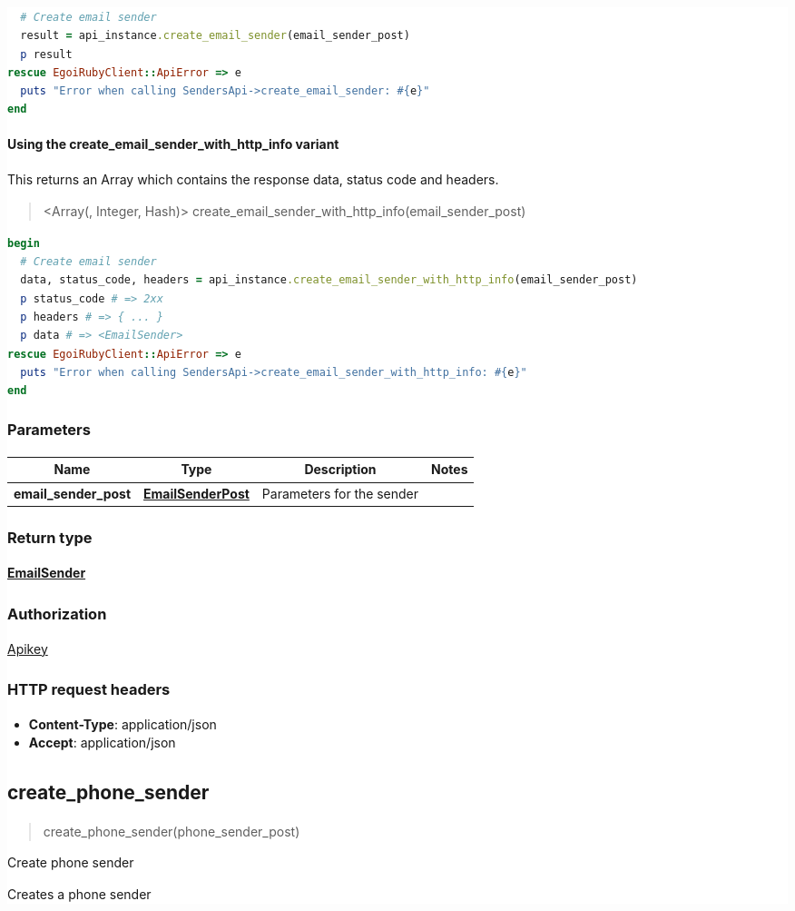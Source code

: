 ```ruby
  # Create email sender
  result = api_instance.create_email_sender(email_sender_post)
  p result
rescue EgoiRubyClient::ApiError => e
  puts "Error when calling SendersApi->create_email_sender: #{e}"
end
```

#### Using the create_email_sender_with_http_info variant

This returns an Array which contains the response data, status code and headers.

> <Array(<EmailSender>, Integer, Hash)> create_email_sender_with_http_info(email_sender_post)

```ruby
begin
  # Create email sender
  data, status_code, headers = api_instance.create_email_sender_with_http_info(email_sender_post)
  p status_code # => 2xx
  p headers # => { ... }
  p data # => <EmailSender>
rescue EgoiRubyClient::ApiError => e
  puts "Error when calling SendersApi->create_email_sender_with_http_info: #{e}"
end
```

### Parameters

| Name | Type | Description | Notes |
| ---- | ---- | ----------- | ----- |
| **email_sender_post** | [**EmailSenderPost**](EmailSenderPost.md) | Parameters for the sender |  |

### Return type

[**EmailSender**](EmailSender.md)

### Authorization

[Apikey](../README.md#Apikey)

### HTTP request headers

- **Content-Type**: application/json
- **Accept**: application/json


## create_phone_sender

> <PhoneSender> create_phone_sender(phone_sender_post)

Create phone sender

Creates a phone sender
